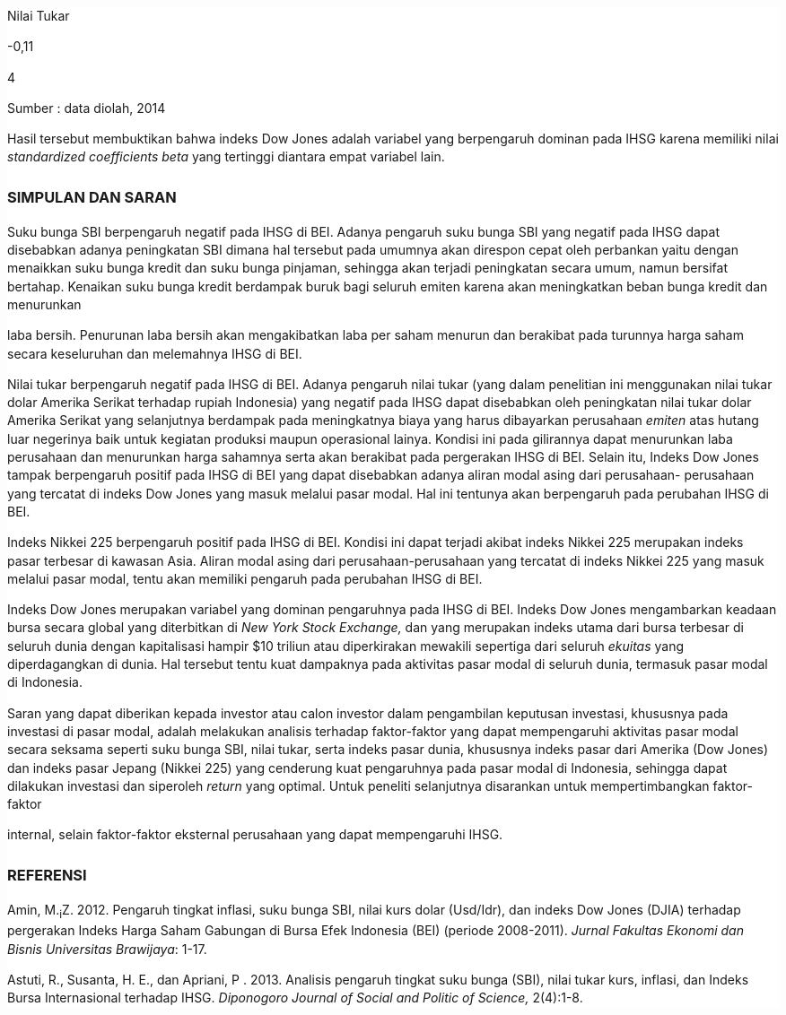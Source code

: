 <tr><td style="vertical-align:top;">
<p><span class="font4">Nilai Tukar</span></p></td><td style="vertical-align:top;">
<p><span class="font4">-0,11</span></p></td><td style="vertical-align:top;">
<p><span class="font4">4</span></p></td></tr>
</table>
<p><span class="font4">Sumber : data diolah, 2014</span></p>
<p><span class="font4">Hasil tersebut membuktikan bahwa indeks Dow Jones adalah variabel yang berpengaruh dominan pada IHSG karena memiliki nilai </span><span class="font4" style="font-style:italic;">standardized coefficients beta</span><span class="font4"> yang tertinggi diantara empat variabel lain.</span></p>
<h3><a name="bookmark19"></a><span class="font4" style="font-weight:bold;"><a name="bookmark20"></a>SIMPULAN DAN SARAN</span></h3>
<p><span class="font4">Suku bunga SBI berpengaruh negatif pada IHSG di BEI. Adanya pengaruh suku bunga SBI yang negatif pada IHSG dapat disebabkan adanya peningkatan SBI dimana hal tersebut pada umumnya akan direspon cepat oleh perbankan yaitu dengan menaikkan suku bunga kredit dan suku bunga pinjaman, sehingga akan terjadi peningkatan secara umum, namun bersifat bertahap. Kenaikan suku bunga kredit berdampak buruk bagi seluruh emiten karena akan meningkatkan beban bunga kredit dan menurunkan</span></p>
<p><span class="font4">laba bersih. Penurunan laba bersih akan mengakibatkan laba per saham menurun dan berakibat pada turunnya harga saham secara keseluruhan dan melemahnya IHSG di BEI.</span></p>
<p><span class="font4">Nilai tukar berpengaruh negatif pada IHSG di BEI. Adanya pengaruh nilai tukar (yang dalam penelitian ini menggunakan nilai tukar dolar Amerika Serikat terhadap rupiah Indonesia) yang negatif pada IHSG dapat disebabkan oleh peningkatan nilai tukar dolar Amerika Serikat yang selanjutnya berdampak pada meningkatnya biaya yang harus dibayarkan perusahaan </span><span class="font4" style="font-style:italic;">emiten</span><span class="font4"> atas hutang luar negerinya baik untuk kegiatan produksi maupun operasional lainya. Kondisi ini pada gilirannya dapat menurunkan laba perusahaan dan menurunkan harga sahamnya serta akan berakibat pada pergerakan IHSG di BEI. Selain itu, Indeks Dow Jones tampak berpengaruh positif pada IHSG di BEI yang dapat disebabkan adanya aliran modal asing dari perusahaan- perusahaan yang tercatat di indeks Dow Jones yang masuk melalui pasar modal. Hal ini tentunya akan berpengaruh pada perubahan IHSG di BEI.</span></p>
<p><span class="font4">Indeks Nikkei 225 berpengaruh positif pada IHSG di BEI. Kondisi ini dapat terjadi akibat indeks Nikkei 225 merupakan indeks pasar terbesar di kawasan Asia. Aliran modal asing dari perusahaan-perusahaan yang tercatat di indeks Nikkei 225 yang masuk melalui pasar modal, tentu akan memiliki pengaruh pada perubahan IHSG di BEI.</span></p>
<p><span class="font4">Indeks Dow Jones merupakan variabel yang dominan pengaruhnya pada IHSG di BEI. Indeks Dow Jones mengambarkan keadaan bursa secara global yang diterbitkan di </span><span class="font4" style="font-style:italic;">New York Stock Exchange, </span><span class="font4">dan yang merupakan indeks utama dari bursa terbesar di seluruh dunia dengan kapitalisasi hampir $10 triliun atau diperkirakan mewakili sepertiga dari seluruh </span><span class="font4" style="font-style:italic;">ekuitas</span><span class="font4"> yang diperdagangkan di dunia. Hal tersebut tentu kuat dampaknya pada aktivitas pasar modal di seluruh dunia, termasuk pasar modal di Indonesia.</span></p>
<p><span class="font4">Saran yang dapat diberikan kepada investor atau calon investor dalam pengambilan keputusan investasi, khususnya pada investasi di pasar modal, adalah melakukan analisis terhadap faktor-faktor yang dapat mempengaruhi aktivitas pasar modal secara seksama seperti suku bunga SBI, nilai tukar, serta indeks pasar dunia, khususnya indeks pasar dari Amerika (Dow Jones) dan indeks pasar Jepang (Nikkei 225) yang cenderung kuat pengaruhnya pada pasar modal di Indonesia, sehingga dapat dilakukan investasi dan siperoleh </span><span class="font4" style="font-style:italic;">return</span><span class="font4"> yang optimal. Untuk peneliti selanjutnya disarankan untuk mempertimbangkan faktor-faktor</span></p>
<p><span class="font4">internal, selain faktor-faktor eksternal perusahaan yang dapat mempengaruhi IHSG.</span></p>
<h3><a name="bookmark21"></a><span class="font4" style="font-weight:bold;"><a name="bookmark22"></a>REFERENSI</span></h3>
<p><span class="font4">Amin, M.<sub>i</sub>Z. 2012. Pengaruh tingkat inflasi, suku bunga SBI, nilai kurs dolar (Usd/Idr), dan indeks Dow Jones (DJIA) terhadap pergerakan Indeks Harga Saham Gabungan di Bursa Efek Indonesia (BEI) (periode 2008-2011). </span><span class="font4" style="font-style:italic;">Jurnal Fakultas Ekonomi dan Bisnis Universitas Brawijaya</span><span class="font4">: 1-17.</span></p>
<p><span class="font4">Astuti, R., Susanta, H. E., dan Apriani, P . 2013. Analisis pengaruh tingkat suku bunga (SBI), nilai tukar kurs, inflasi, dan Indeks Bursa Internasional terhadap IHSG. </span><span class="font4" style="font-style:italic;">Diponogoro Journal of Social and Politic of Science,</span><span class="font4"> 2(4):1-8.</span></p>